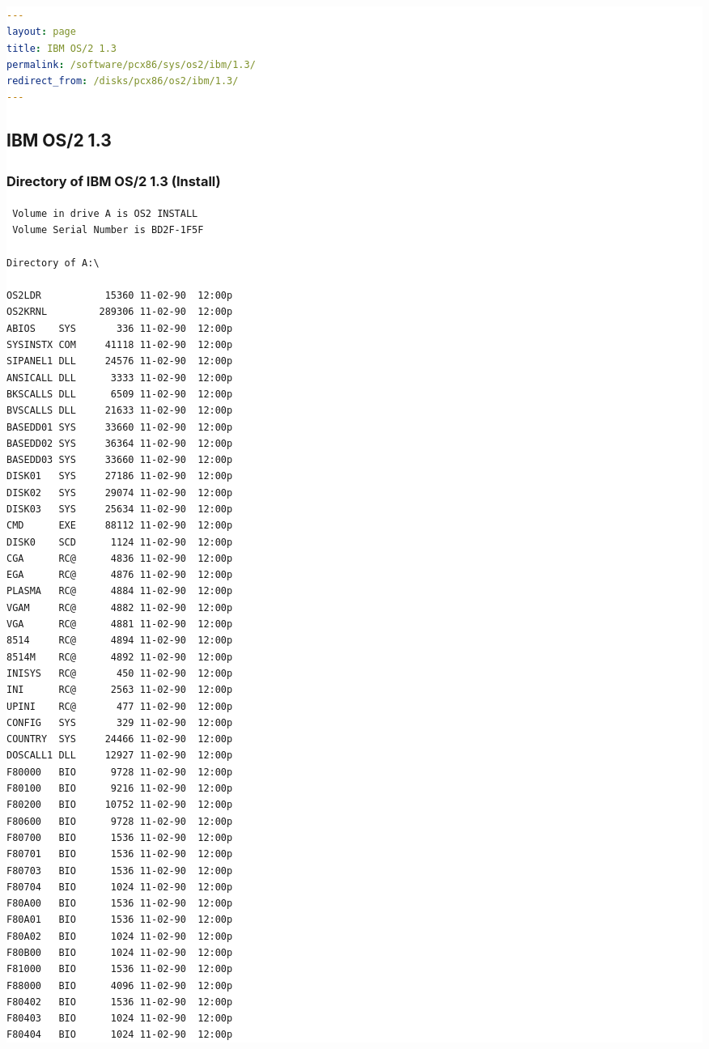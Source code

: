 ```yaml
---
layout: page
title: IBM OS/2 1.3
permalink: /software/pcx86/sys/os2/ibm/1.3/
redirect_from: /disks/pcx86/os2/ibm/1.3/
---
```


IBM OS/2 1.3
------------

### Directory of IBM OS/2 1.3 (Install)

	 Volume in drive A is OS2 INSTALL
	 Volume Serial Number is BD2F-1F5F

	Directory of A:\

	OS2LDR           15360 11-02-90  12:00p
	OS2KRNL         289306 11-02-90  12:00p
	ABIOS    SYS       336 11-02-90  12:00p
	SYSINSTX COM     41118 11-02-90  12:00p
	SIPANEL1 DLL     24576 11-02-90  12:00p
	ANSICALL DLL      3333 11-02-90  12:00p
	BKSCALLS DLL      6509 11-02-90  12:00p
	BVSCALLS DLL     21633 11-02-90  12:00p
	BASEDD01 SYS     33660 11-02-90  12:00p
	BASEDD02 SYS     36364 11-02-90  12:00p
	BASEDD03 SYS     33660 11-02-90  12:00p
	DISK01   SYS     27186 11-02-90  12:00p
	DISK02   SYS     29074 11-02-90  12:00p
	DISK03   SYS     25634 11-02-90  12:00p
	CMD      EXE     88112 11-02-90  12:00p
	DISK0    SCD      1124 11-02-90  12:00p
	CGA      RC@      4836 11-02-90  12:00p
	EGA      RC@      4876 11-02-90  12:00p
	PLASMA   RC@      4884 11-02-90  12:00p
	VGAM     RC@      4882 11-02-90  12:00p
	VGA      RC@      4881 11-02-90  12:00p
	8514     RC@      4894 11-02-90  12:00p
	8514M    RC@      4892 11-02-90  12:00p
	INISYS   RC@       450 11-02-90  12:00p
	INI      RC@      2563 11-02-90  12:00p
	UPINI    RC@       477 11-02-90  12:00p
	CONFIG   SYS       329 11-02-90  12:00p
	COUNTRY  SYS     24466 11-02-90  12:00p
	DOSCALL1 DLL     12927 11-02-90  12:00p
	F80000   BIO      9728 11-02-90  12:00p
	F80100   BIO      9216 11-02-90  12:00p
	F80200   BIO     10752 11-02-90  12:00p
	F80600   BIO      9728 11-02-90  12:00p
	F80700   BIO      1536 11-02-90  12:00p
	F80701   BIO      1536 11-02-90  12:00p
	F80703   BIO      1536 11-02-90  12:00p
	F80704   BIO      1024 11-02-90  12:00p
	F80A00   BIO      1536 11-02-90  12:00p
	F80A01   BIO      1536 11-02-90  12:00p
	F80A02   BIO      1024 11-02-90  12:00p
	F80B00   BIO      1024 11-02-90  12:00p
	F81000   BIO      1536 11-02-90  12:00p
	F88000   BIO      4096 11-02-90  12:00p
	F80402   BIO      1536 11-02-90  12:00p
	F80403   BIO      1024 11-02-90  12:00p
	F80404   BIO      1024 11-02-90  12:00p